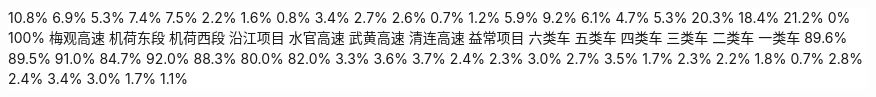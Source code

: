 10.8%
6.9%
5.3%
7.4%
7.5%
2.2%
1.6%
0.8%
3.4%
2.7%
2.6%
0.7%
1.2%
5.9%
9.2%
6.1%
4.7%
5.3%
20.3%
18.4%
21.2%
0%
100%
梅观高速
机荷东段
机荷西段
沿江项目
水官高速
武黄高速
清连高速
益常项目
六类车
五类车
四类车
三类车
二类车
一类车
89.6%
89.5%
91.0%
84.7%
92.0%
88.3%
80.0%
82.0%
3.3%
3.6%
3.7%
2.4%
2.3%
3.0%
2.7%
3.5%
1.7%
2.3%
2.2%
1.8%
0.7%
2.8%
2.4%
3.4%
3.0%
1.7%
1.1%